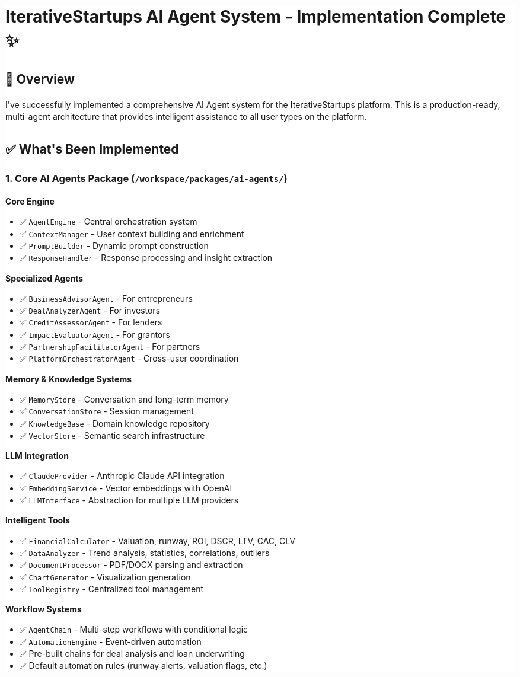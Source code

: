 # IterativeStartups AI Agent System - Implementation Complete ✨

## 🎯 Overview

I've successfully implemented a comprehensive AI Agent system for the IterativeStartups platform. This is a production-ready, multi-agent architecture that provides intelligent assistance to all user types on the platform.

## ✅ What's Been Implemented

### 1. Core AI Agents Package (`/workspace/packages/ai-agents/`)

**Core Engine**
- ✅ `AgentEngine` - Central orchestration system
- ✅ `ContextManager` - User context building and enrichment  
- ✅ `PromptBuilder` - Dynamic prompt construction
- ✅ `ResponseHandler` - Response processing and insight extraction

**Specialized Agents**
- ✅ `BusinessAdvisorAgent` - For entrepreneurs
- ✅ `DealAnalyzerAgent` - For investors
- ✅ `CreditAssessorAgent` - For lenders
- ✅ `ImpactEvaluatorAgent` - For grantors
- ✅ `PartnershipFacilitatorAgent` - For partners
- ✅ `PlatformOrchestratorAgent` - Cross-user coordination

**Memory & Knowledge Systems**
- ✅ `MemoryStore` - Conversation and long-term memory
- ✅ `ConversationStore` - Session management
- ✅ `KnowledgeBase` - Domain knowledge repository
- ✅ `VectorStore` - Semantic search infrastructure

**LLM Integration**
- ✅ `ClaudeProvider` - Anthropic Claude API integration
- ✅ `EmbeddingService` - Vector embeddings with OpenAI
- ✅ `LLMInterface` - Abstraction for multiple LLM providers

**Intelligent Tools**
- ✅ `FinancialCalculator` - Valuation, runway, ROI, DSCR, LTV, CAC, CLV
- ✅ `DataAnalyzer` - Trend analysis, statistics, correlations, outliers
- ✅ `DocumentProcessor` - PDF/DOCX parsing and extraction
- ✅ `ChartGenerator` - Visualization generation
- ✅ `ToolRegistry` - Centralized tool management

**Workflow Systems**
- ✅ `AgentChain` - Multi-step workflows with conditional logic
- ✅ `AutomationEngine` - Event-driven automation
- ✅ Pre-built chains for deal analysis and loan underwriting
- ✅ Default automation rules (runway alerts, valuation flags, etc.)
